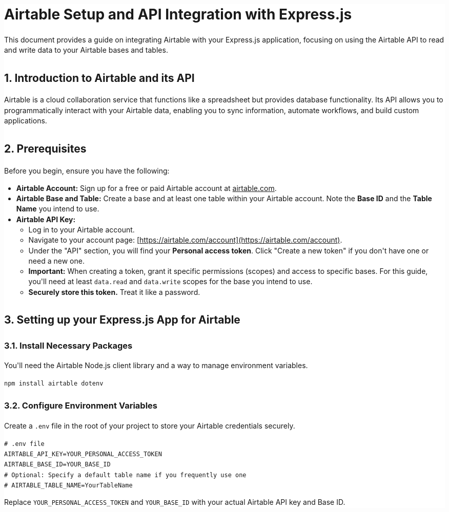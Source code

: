 # Airtable Setup and API Integration with Express.js

This document provides a guide on integrating Airtable with your Express.js application, focusing on using the Airtable API to read and write data to your Airtable bases and tables.

## 1. Introduction to Airtable and its API

Airtable is a cloud collaboration service that functions like a spreadsheet but provides database functionality. Its API allows you to programmatically interact with your Airtable data, enabling you to sync information, automate workflows, and build custom applications.

## 2. Prerequisites

Before you begin, ensure you have the following:

*   **Airtable Account:** Sign up for a free or paid Airtable account at [airtable.com](https://www.airtable.com/).
*   **Airtable Base and Table:** Create a base and at least one table within your Airtable account. Note the **Base ID** and the **Table Name** you intend to use.
*   **Airtable API Key:**
    *   Log in to your Airtable account.
    *   Navigate to your account page: [https://airtable.com/account](https://airtable.com/account).
    *   Under the "API" section, you will find your **Personal access token**. Click "Create a new token" if you don't have one or need a new one.
    *   **Important:** When creating a token, grant it specific permissions (scopes) and access to specific bases. For this guide, you'll need at least `data.read` and `data.write` scopes for the base you intend to use.
    *   **Securely store this token.** Treat it like a password.

## 3. Setting up your Express.js App for Airtable

### 3.1. Install Necessary Packages

You'll need the Airtable Node.js client library and a way to manage environment variables.

```bash
npm install airtable dotenv
```

### 3.2. Configure Environment Variables

Create a `.env` file in the root of your project to store your Airtable credentials securely.

```
# .env file
AIRTABLE_API_KEY=YOUR_PERSONAL_ACCESS_TOKEN
AIRTABLE_BASE_ID=YOUR_BASE_ID
# Optional: Specify a default table name if you frequently use one
# AIRTABLE_TABLE_NAME=YourTableName
```

Replace `YOUR_PERSONAL_ACCESS_TOKEN` and `YOUR_BASE_ID` with your actual Airtable API key and Base ID.
